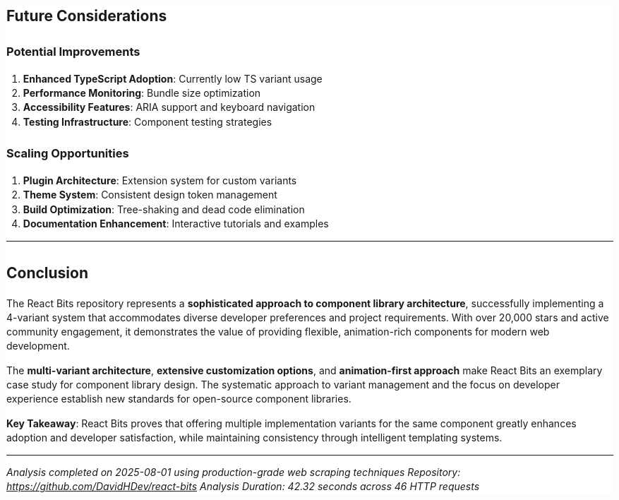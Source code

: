 
## Future Considerations

### Potential Improvements
1. **Enhanced TypeScript Adoption**: Currently low TS variant usage
2. **Performance Monitoring**: Bundle size optimization
3. **Accessibility Features**: ARIA support and keyboard navigation
4. **Testing Infrastructure**: Component testing strategies

### Scaling Opportunities
1. **Plugin Architecture**: Extension system for custom variants
2. **Theme System**: Consistent design token management
3. **Build Optimization**: Tree-shaking and dead code elimination
4. **Documentation Enhancement**: Interactive tutorials and examples

---

## Conclusion

The React Bits repository represents a **sophisticated approach to component library architecture**, successfully implementing a 4-variant system that accommodates diverse developer preferences and project requirements. With over 20,000 stars and active community engagement, it demonstrates the value of providing flexible, animation-rich components for modern web development.

The **multi-variant architecture**, **extensive customization options**, and **animation-first approach** make React Bits an exemplary case study for component library design. The systematic approach to variant management and the focus on developer experience establish new standards for open-source component libraries.

**Key Takeaway**: React Bits proves that offering multiple implementation variants for the same component greatly enhances adoption and developer satisfaction, while maintaining consistency through intelligent templating systems.

---

*Analysis completed on 2025-08-01 using production-grade web scraping techniques*
*Repository: https://github.com/DavidHDev/react-bits*
*Analysis Duration: 42.32 seconds across 46 HTTP requests*
